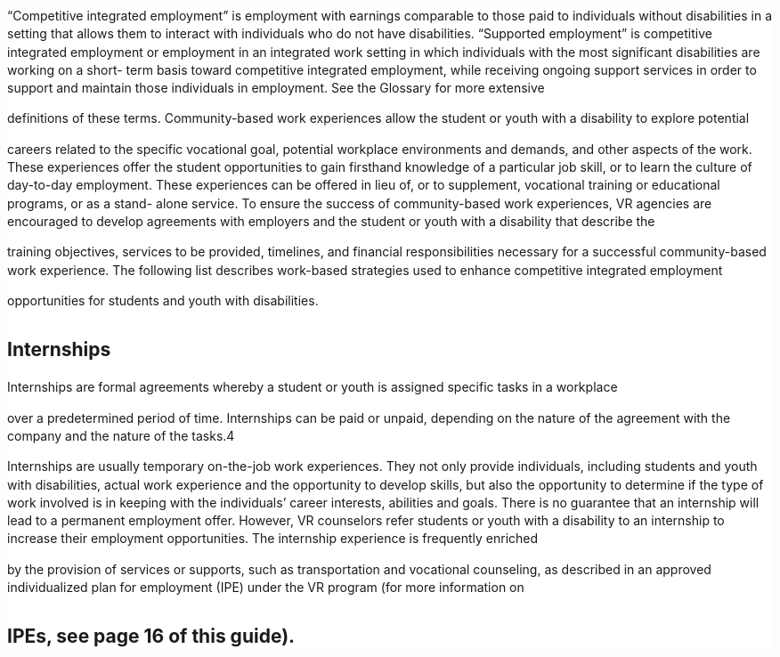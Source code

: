 “Competitive integrated employment” is employment with earnings comparable to those paid to
individuals without disabilities in a setting that allows them to interact with individuals who do not have
disabilities. “Supported employment” is competitive integrated employment or employment in an
integrated work setting in which individuals with the most significant disabilities are working on a short-
term basis toward competitive integrated employment, while receiving ongoing support services in
order to support and maintain those individuals in employment. See the Glossary for more extensive

definitions of these terms.
Community-based work experiences allow the student or youth with a disability to explore potential

careers related to the specific vocational goal, potential workplace environments and demands, and
other aspects of the work. These experiences offer the student opportunities to gain firsthand
knowledge of a particular job skill, or to learn the culture of day-to-day employment. These experiences
can be offered in lieu of, or to supplement, vocational training or educational programs, or as a stand-
alone service. To ensure the success of community-based work experiences, VR agencies are encouraged
to develop agreements with employers and the student or youth with a disability that describe the

training objectives, services to be provided, timelines, and financial responsibilities necessary for a
successful community-based work experience.
The following list describes work-based strategies used to enhance competitive integrated employment

opportunities for students and youth with disabilities.

## Internships
Internships are formal agreements whereby a student or youth is assigned specific tasks in a workplace

over a predetermined period of time. Internships can be paid or unpaid, depending on the nature of the
agreement with the company and the nature of the tasks.4

Internships are usually temporary on-the-job work experiences. They not only provide individuals,
including students and youth with disabilities, actual work experience and the opportunity to develop
skills, but also the opportunity to determine if the type of work involved is in keeping with the
individuals’ career interests, abilities and goals. There is no guarantee that an internship will lead to a
permanent employment offer. However, VR counselors refer students or youth with a disability to an
internship to increase their employment opportunities. The internship experience is frequently enriched

by the provision of services or supports, such as transportation and vocational counseling, as described
in an approved individualized plan for employment (IPE) under the VR program (for more information on
## IPEs, see page 16 of this guide).
